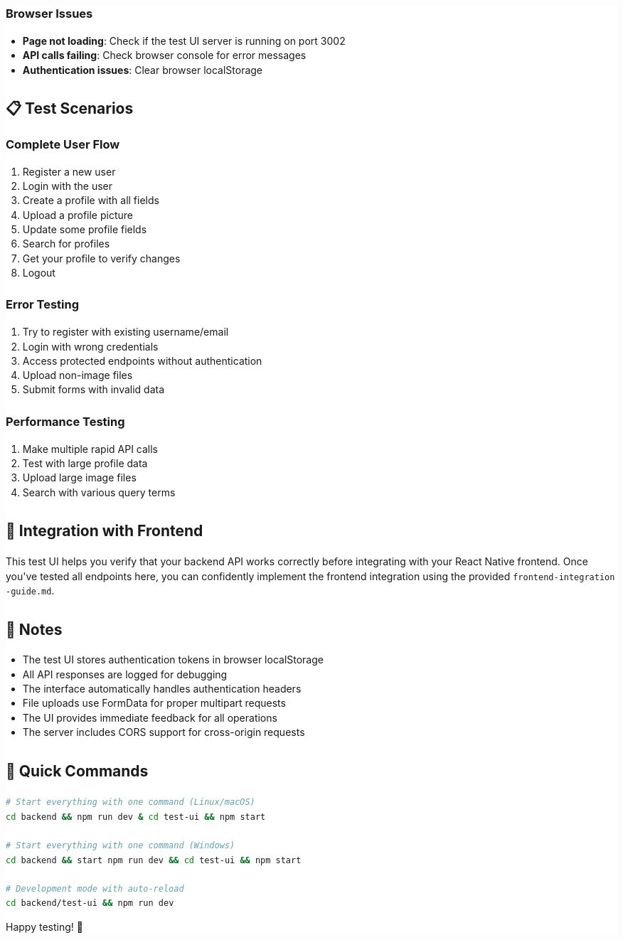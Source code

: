 ### Browser Issues
- **Page not loading**: Check if the test UI server is running on port 3002
- **API calls failing**: Check browser console for error messages
- **Authentication issues**: Clear browser localStorage

## 📋 Test Scenarios

### Complete User Flow
1. Register a new user
2. Login with the user
3. Create a profile with all fields
4. Upload a profile picture
5. Update some profile fields
6. Search for profiles
7. Get your profile to verify changes
8. Logout

### Error Testing
1. Try to register with existing username/email
2. Login with wrong credentials
3. Access protected endpoints without authentication
4. Upload non-image files
5. Submit forms with invalid data

### Performance Testing
1. Make multiple rapid API calls
2. Test with large profile data
3. Upload large image files
4. Search with various query terms

## 🔗 Integration with Frontend

This test UI helps you verify that your backend API works correctly before integrating with your React Native frontend. Once you've tested all endpoints here, you can confidently implement the frontend integration using the provided `frontend-integration-guide.md`.

## 📝 Notes

- The test UI stores authentication tokens in browser localStorage
- All API responses are logged for debugging
- The interface automatically handles authentication headers
- File uploads use FormData for proper multipart requests
- The UI provides immediate feedback for all operations
- The server includes CORS support for cross-origin requests

## 🚀 Quick Commands

```bash
# Start everything with one command (Linux/macOS)
cd backend && npm run dev & cd test-ui && npm start

# Start everything with one command (Windows)
cd backend && start npm run dev && cd test-ui && npm start

# Development mode with auto-reload
cd backend/test-ui && npm run dev
```

Happy testing! 🎉 